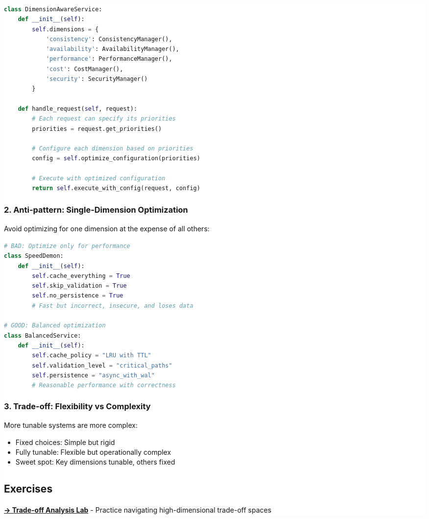 ```python
class DimensionAwareService:
    def __init__(self):
        self.dimensions = {
            'consistency': ConsistencyManager(),
            'availability': AvailabilityManager(),
            'performance': PerformanceManager(),
            'cost': CostManager(),
            'security': SecurityManager()
        }
        
    def handle_request(self, request):
        # Each request can specify its priorities
        priorities = request.get_priorities()
        
        # Configure each dimension based on priorities
        config = self.optimize_configuration(priorities)
        
        # Execute with optimized configuration
        return self.execute_with_config(request, config)
```

### 2. **Anti-pattern: Single-Dimension Optimization**
Avoid optimizing for one dimension at the expense of all others:

```python
# BAD: Optimize only for performance
class SpeedDemon:
    def __init__(self):
        self.cache_everything = True
        self.skip_validation = True
        self.no_persistence = True
        # Fast but incorrect, insecure, and loses data
        
# GOOD: Balanced optimization
class BalancedService:
    def __init__(self):
        self.cache_policy = "LRU with TTL"
        self.validation_level = "critical_paths"
        self.persistence = "async_with_wal"
        # Reasonable performance with correctness
```

### 3. **Trade-off: Flexibility vs Complexity**
More tunable systems are more complex:
- Fixed choices: Simple but rigid
- Fully tunable: Flexible but operationally complex
- Sweet spot: Key dimensions tunable, others fixed

## Exercises

[**→ Trade-off Analysis Lab**](exercises.md) - Practice navigating high-dimensional trade-off spaces
